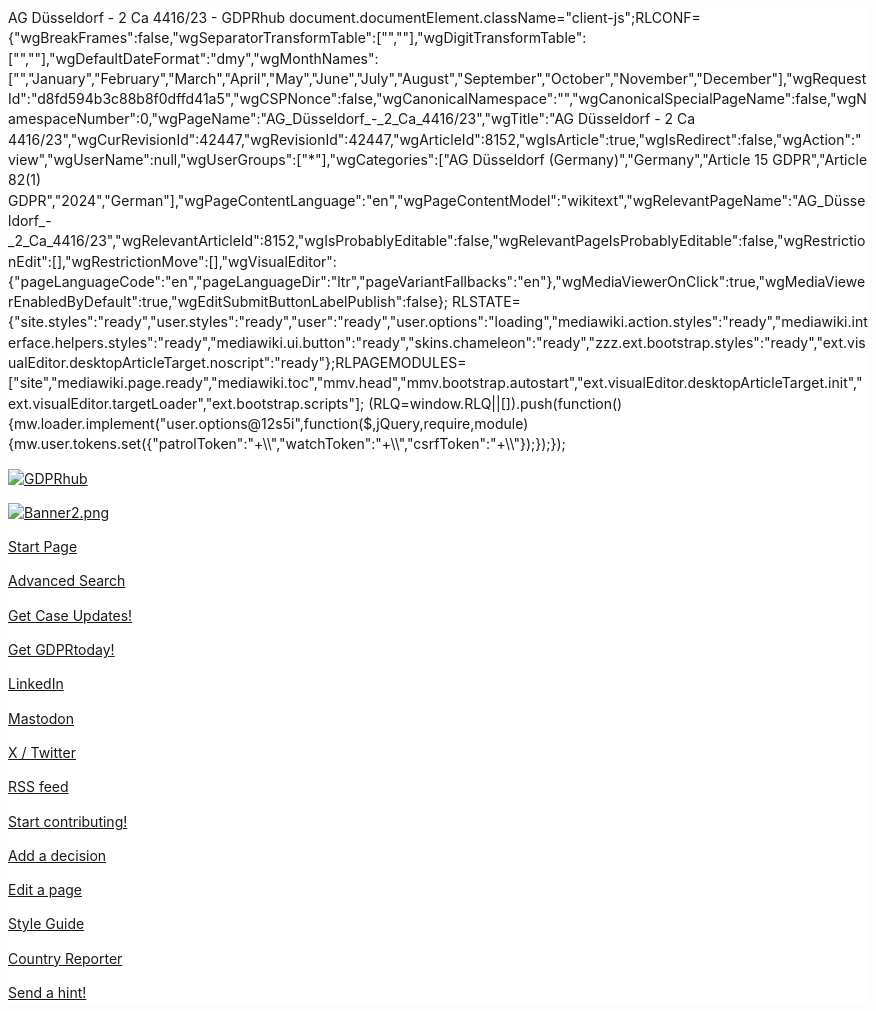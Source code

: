  AG Düsseldorf - 2 Ca 4416/23 - GDPRhub document.documentElement.className="client-js";RLCONF={"wgBreakFrames":false,"wgSeparatorTransformTable":\["",""\],"wgDigitTransformTable":\["",""\],"wgDefaultDateFormat":"dmy","wgMonthNames":\["","January","February","March","April","May","June","July","August","September","October","November","December"\],"wgRequestId":"d8fd594b3c88b8f0dffd41a5","wgCSPNonce":false,"wgCanonicalNamespace":"","wgCanonicalSpecialPageName":false,"wgNamespaceNumber":0,"wgPageName":"AG\_Düsseldorf\_-\_2\_Ca\_4416/23","wgTitle":"AG Düsseldorf - 2 Ca 4416/23","wgCurRevisionId":42447,"wgRevisionId":42447,"wgArticleId":8152,"wgIsArticle":true,"wgIsRedirect":false,"wgAction":"view","wgUserName":null,"wgUserGroups":\["\*"\],"wgCategories":\["AG Düsseldorf (Germany)","Germany","Article 15 GDPR","Article 82(1) GDPR","2024","German"\],"wgPageContentLanguage":"en","wgPageContentModel":"wikitext","wgRelevantPageName":"AG\_Düsseldorf\_-\_2\_Ca\_4416/23","wgRelevantArticleId":8152,"wgIsProbablyEditable":false,"wgRelevantPageIsProbablyEditable":false,"wgRestrictionEdit":\[\],"wgRestrictionMove":\[\],"wgVisualEditor":{"pageLanguageCode":"en","pageLanguageDir":"ltr","pageVariantFallbacks":"en"},"wgMediaViewerOnClick":true,"wgMediaViewerEnabledByDefault":true,"wgEditSubmitButtonLabelPublish":false}; RLSTATE={"site.styles":"ready","user.styles":"ready","user":"ready","user.options":"loading","mediawiki.action.styles":"ready","mediawiki.interface.helpers.styles":"ready","mediawiki.ui.button":"ready","skins.chameleon":"ready","zzz.ext.bootstrap.styles":"ready","ext.visualEditor.desktopArticleTarget.noscript":"ready"};RLPAGEMODULES=\["site","mediawiki.page.ready","mediawiki.toc","mmv.head","mmv.bootstrap.autostart","ext.visualEditor.desktopArticleTarget.init","ext.visualEditor.targetLoader","ext.bootstrap.scripts"\]; (RLQ=window.RLQ||\[\]).push(function(){mw.loader.implement("user.options@12s5i",function($,jQuery,require,module){mw.user.tokens.set({"patrolToken":"+\\\\","watchToken":"+\\\\","csrfToken":"+\\\\"});});});                    

[![GDPRhub](/images/gdprhub_v5_150.png)](/index.php?title=Welcome_to_GDPRhub "Visit the main page")

[![Banner2.png](/images/5/57/Banner2.png)](https://gdprhub.eu/index.php?title=GDPRtoday)

[Start Page](/index.php?title=Welcome_to_GDPRhub)

[Advanced Search](/index.php?title=Advanced_Search)

[Get Case Updates!](#)

[Get GDPRtoday!](/index.php?title=GDPRtoday)

[LinkedIn](https://www.linkedin.com/showcase/gdprhub)

[Mastodon](https://mastodon.social/@GDPRhub)

[X / Twitter](https://www.twitter.com/GDPRhub)

[RSS feed](https://gdprhub.eu/index.php?title=Special:NewPages&feed=atom&hideredirs=1&limit=10&render=1)

[Start contributing!](#)

[Add a decision](/index.php?title=How_to_add_a_new_decision)

[Edit a page](/index.php?title=How_to_edit_a_page_on_GDPRhub)

[Style Guide](/index.php?title=GDPRhub_style_guide)

[Country Reporter](https://gdprmgmt.noyb.eu/become_country_reporter)

[Send a hint!](mailto:GDPRhub@noyb.eu?subject=GDPRhub%20-%20hint&body=Thank%20you%20for%20sending%20us%20a%20hint!%0A%0AIf%20you%20want%20to%20send%20us%20details%20about%20a%20case%20that%20is%20not%20on%20GDPRhub%20yet%2C%20please%20fill%20out%20the%20form%20below!%0AIf%20you%20want%20to%20send%20us%20any%20other%20information%2C%20just%20delete%20this%20text.%0A%0A%3D%3D%3D%20General%20Details%20%3D%3D%3D%0A%0ALink%20to%20the%20decision%20\(attach%20document%20if%20not%20public\)%3A%0ADPA%2FCourt%3A%0ACountry%3A%0ADate%3A%0A%0A%3D%3D%3D%20Factual%20Summary%20in%20English%20%3D%3D%3D%0A%0A-%3E%20What%20happened%20in%20this%20case%3F%0A%0A%3D%3D%3D%20Summary%20of%20the%20Dispute%20in%20English%20%3D%3D%3D%0A%0A-%3E%20What%20was%20the%20core%20dispute%20about%3F%0A%0A%3D%3D%3D%20Summary%20of%20the%20Holding%20in%20English%20%3D%3D%3D%0A%0A-%3E%20What%20is%20the%20core%20take%20away%20from%20the%20decision%3F%0A%0A%0AThank%20you%20for%20your%20support!%0Anoyb.eu%20team)
